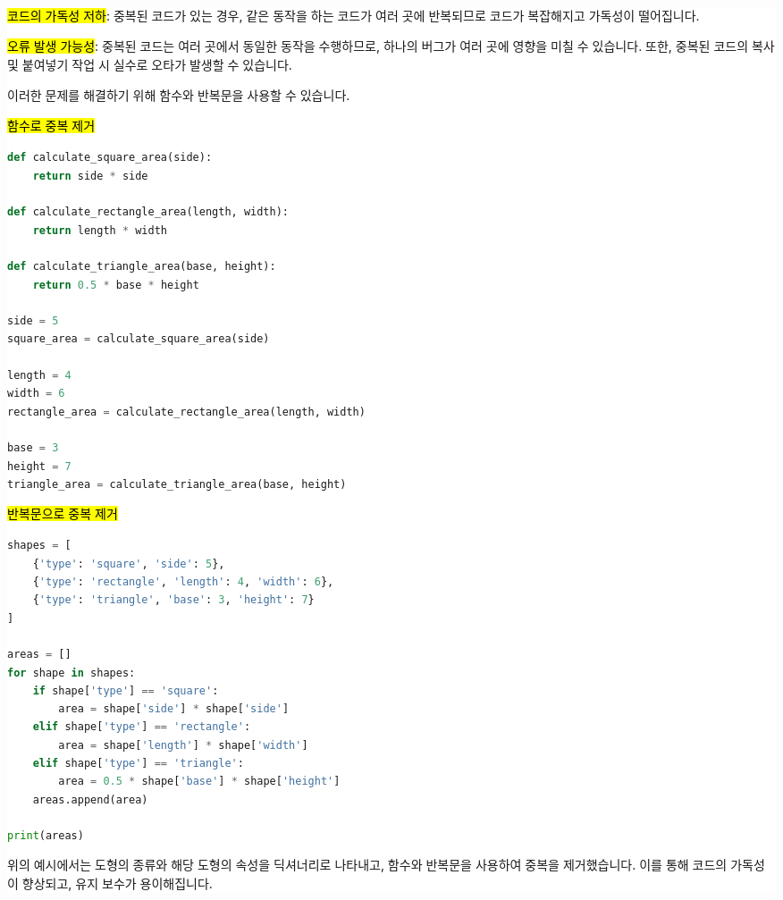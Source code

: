 <mark>코드의 가독성 저하</mark>: 중복된 코드가 있는 경우, 같은 동작을 하는 코드가 여러 곳에 반복되므로 코드가 복잡해지고 가독성이 떨어집니다.

<mark>오류 발생 가능성</mark>: 중복된 코드는 여러 곳에서 동일한 동작을 수행하므로, 하나의 버그가 여러 곳에 영향을 미칠 수 있습니다. 또한, 중복된 코드의 복사 및 붙여넣기 작업 시 실수로 오타가 발생할 수 있습니다.

이러한 문제를 해결하기 위해 함수와 반복문을 사용할 수 있습니다.

<mark> 함수로 중복 제거 </mark>
<div class="code-header">
	<span class="red btn"></span>
	<span class="yellow btn"></span>
	<span class="green btn"></span>
</div>

```python
def calculate_square_area(side):
    return side * side

def calculate_rectangle_area(length, width):
    return length * width

def calculate_triangle_area(base, height):
    return 0.5 * base * height

side = 5
square_area = calculate_square_area(side)

length = 4
width = 6
rectangle_area = calculate_rectangle_area(length, width)

base = 3
height = 7
triangle_area = calculate_triangle_area(base, height)

```

<mark> 반복문으로 중복 제거 </mark>
<div class="code-header">
	<span class="red btn"></span>
	<span class="yellow btn"></span>
	<span class="green btn"></span>
</div>

```python
shapes = [
    {'type': 'square', 'side': 5},
    {'type': 'rectangle', 'length': 4, 'width': 6},
    {'type': 'triangle', 'base': 3, 'height': 7}
]

areas = []
for shape in shapes:
    if shape['type'] == 'square':
        area = shape['side'] * shape['side']
    elif shape['type'] == 'rectangle':
        area = shape['length'] * shape['width']
    elif shape['type'] == 'triangle':
        area = 0.5 * shape['base'] * shape['height']
    areas.append(area)

print(areas)

```
위의 예시에서는 도형의 종류와 해당 도형의 속성을 딕셔너리로 나타내고, 함수와 반복문을 사용하여 중복을 제거했습니다. 이를 통해 코드의 가독성이 향상되고, 유지 보수가 용이해집니다.
